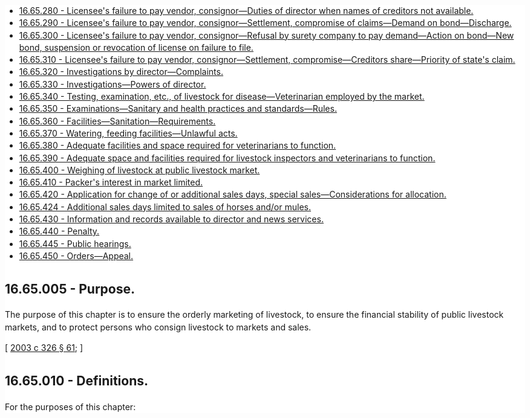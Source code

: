 * [16.65.280 - Licensee's failure to pay vendor, consignor—Duties of director when names of creditors not available.](#1665280---licensees-failure-to-pay-vendor-consignorduties-of-director-when-names-of-creditors-not-available)
* [16.65.290 - Licensee's failure to pay vendor, consignor—Settlement, compromise of claims—Demand on bond—Discharge.](#1665290---licensees-failure-to-pay-vendor-consignorsettlement-compromise-of-claimsdemand-on-bonddischarge)
* [16.65.300 - Licensee's failure to pay vendor, consignor—Refusal by surety company to pay demand—Action on bond—New bond, suspension or revocation of license on failure to file.](#1665300---licensees-failure-to-pay-vendor-consignorrefusal-by-surety-company-to-pay-demandaction-on-bondnew-bond-suspension-or-revocation-of-license-on-failure-to-file)
* [16.65.310 - Licensee's failure to pay vendor, consignor—Settlement, compromise—Creditors share—Priority of state's claim.](#1665310---licensees-failure-to-pay-vendor-consignorsettlement-compromisecreditors-sharepriority-of-states-claim)
* [16.65.320 - Investigations by director—Complaints.](#1665320---investigations-by-directorcomplaints)
* [16.65.330 - Investigations—Powers of director.](#1665330---investigationspowers-of-director)
* [16.65.340 - Testing, examination, etc., of livestock for disease—Veterinarian employed by the market.](#1665340---testing-examination-etc-of-livestock-for-diseaseveterinarian-employed-by-the-market)
* [16.65.350 - Examinations—Sanitary and health practices and standards—Rules.](#1665350---examinationssanitary-and-health-practices-and-standardsrules)
* [16.65.360 - Facilities—Sanitation—Requirements.](#1665360---facilitiessanitationrequirements)
* [16.65.370 - Watering, feeding facilities—Unlawful acts.](#1665370---watering-feeding-facilitiesunlawful-acts)
* [16.65.380 - Adequate facilities and space required for veterinarians to function.](#1665380---adequate-facilities-and-space-required-for-veterinarians-to-function)
* [16.65.390 - Adequate space and facilities required for livestock inspectors and veterinarians to function.](#1665390---adequate-space-and-facilities-required-for-livestock-inspectors-and-veterinarians-to-function)
* [16.65.400 - Weighing of livestock at public livestock market.](#1665400---weighing-of-livestock-at-public-livestock-market)
* [16.65.410 - Packer's interest in market limited.](#1665410---packers-interest-in-market-limited)
* [16.65.420 - Application for change of or additional sales days, special sales—Considerations for allocation.](#1665420---application-for-change-of-or-additional-sales-days-special-salesconsiderations-for-allocation)
* [16.65.424 - Additional sales days limited to sales of horses and/or mules.](#1665424---additional-sales-days-limited-to-sales-of-horses-andor-mules)
* [16.65.430 - Information and records available to director and news services.](#1665430---information-and-records-available-to-director-and-news-services)
* [16.65.440 - Penalty.](#1665440---penalty)
* [16.65.445 - Public hearings.](#1665445---public-hearings)
* [16.65.450 - Orders—Appeal.](#1665450---ordersappeal)
## 16.65.005 - Purpose.
The purpose of this chapter is to ensure the orderly marketing of livestock, to ensure the financial stability of public livestock markets, and to protect persons who consign livestock to markets and sales.

\[ [2003 c 326 § 61](https://lawfilesext.leg.wa.gov/biennium/2003-04/Pdf/Bills/Session%20Laws/Senate/5891-S.SL.pdf?cite=2003%20c%20326%20§%2061); \]

## 16.65.010 - Definitions.
For the purposes of this chapter:
